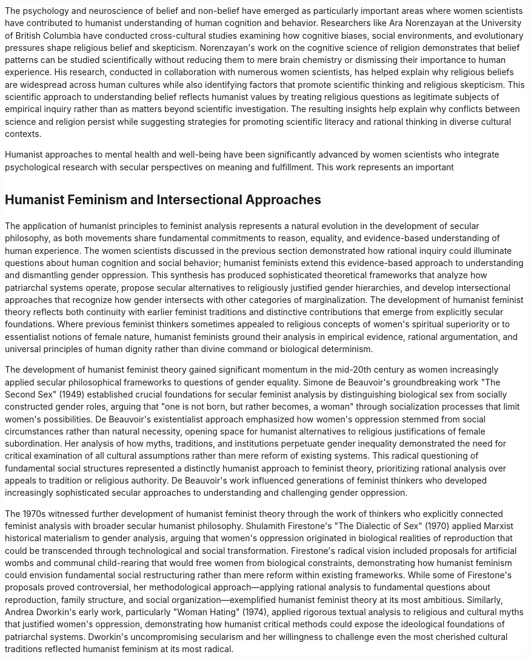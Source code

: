 The psychology and neuroscience of belief and non-belief have emerged as particularly important areas where women scientists have contributed to humanist understanding of human cognition and behavior. Researchers like Ara Norenzayan at the University of British Columbia have conducted cross-cultural studies examining how cognitive biases, social environments, and evolutionary pressures shape religious belief and skepticism. Norenzayan's work on the cognitive science of religion demonstrates that belief patterns can be studied scientifically without reducing them to mere brain chemistry or dismissing their importance to human experience. His research, conducted in collaboration with numerous women scientists, has helped explain why religious beliefs are widespread across human cultures while also identifying factors that promote scientific thinking and religious skepticism. This scientific approach to understanding belief reflects humanist values by treating religious questions as legitimate subjects of empirical inquiry rather than as matters beyond scientific investigation. The resulting insights help explain why conflicts between science and religion persist while suggesting strategies for promoting scientific literacy and rational thinking in diverse cultural contexts.

Humanist approaches to mental health and well-being have been significantly advanced by women scientists who integrate psychological research with secular perspectives on meaning and fulfillment. This work represents an important

## Humanist Feminism and Intersectional Approaches

The application of humanist principles to feminist analysis represents a natural evolution in the development of secular philosophy, as both movements share fundamental commitments to reason, equality, and evidence-based understanding of human experience. The women scientists discussed in the previous section demonstrated how rational inquiry could illuminate questions about human cognition and social behavior; humanist feminists extend this evidence-based approach to understanding and dismantling gender oppression. This synthesis has produced sophisticated theoretical frameworks that analyze how patriarchal systems operate, propose secular alternatives to religiously justified gender hierarchies, and develop intersectional approaches that recognize how gender intersects with other categories of marginalization. The development of humanist feminist theory reflects both continuity with earlier feminist traditions and distinctive contributions that emerge from explicitly secular foundations. Where previous feminist thinkers sometimes appealed to religious concepts of women's spiritual superiority or to essentialist notions of female nature, humanist feminists ground their analysis in empirical evidence, rational argumentation, and universal principles of human dignity rather than divine command or biological determinism.

The development of humanist feminist theory gained significant momentum in the mid-20th century as women increasingly applied secular philosophical frameworks to questions of gender equality. Simone de Beauvoir's groundbreaking work "The Second Sex" (1949) established crucial foundations for secular feminist analysis by distinguishing biological sex from socially constructed gender roles, arguing that "one is not born, but rather becomes, a woman" through socialization processes that limit women's possibilities. De Beauvoir's existentialist approach emphasized how women's oppression stemmed from social circumstances rather than natural necessity, opening space for humanist alternatives to religious justifications of female subordination. Her analysis of how myths, traditions, and institutions perpetuate gender inequality demonstrated the need for critical examination of all cultural assumptions rather than mere reform of existing systems. This radical questioning of fundamental social structures represented a distinctly humanist approach to feminist theory, prioritizing rational analysis over appeals to tradition or religious authority. De Beauvoir's work influenced generations of feminist thinkers who developed increasingly sophisticated secular approaches to understanding and challenging gender oppression.

The 1970s witnessed further development of humanist feminist theory through the work of thinkers who explicitly connected feminist analysis with broader secular humanist philosophy. Shulamith Firestone's "The Dialectic of Sex" (1970) applied Marxist historical materialism to gender analysis, arguing that women's oppression originated in biological realities of reproduction that could be transcended through technological and social transformation. Firestone's radical vision included proposals for artificial wombs and communal child-rearing that would free women from biological constraints, demonstrating how humanist feminism could envision fundamental social restructuring rather than mere reform within existing frameworks. While some of Firestone's proposals proved controversial, her methodological approach—applying rational analysis to fundamental questions about reproduction, family structure, and social organization—exemplified humanist feminist theory at its most ambitious. Similarly, Andrea Dworkin's early work, particularly "Woman Hating" (1974), applied rigorous textual analysis to religious and cultural myths that justified women's oppression, demonstrating how humanist critical methods could expose the ideological foundations of patriarchal systems. Dworkin's uncompromising secularism and her willingness to challenge even the most cherished cultural traditions reflected humanist feminism at its most radical.